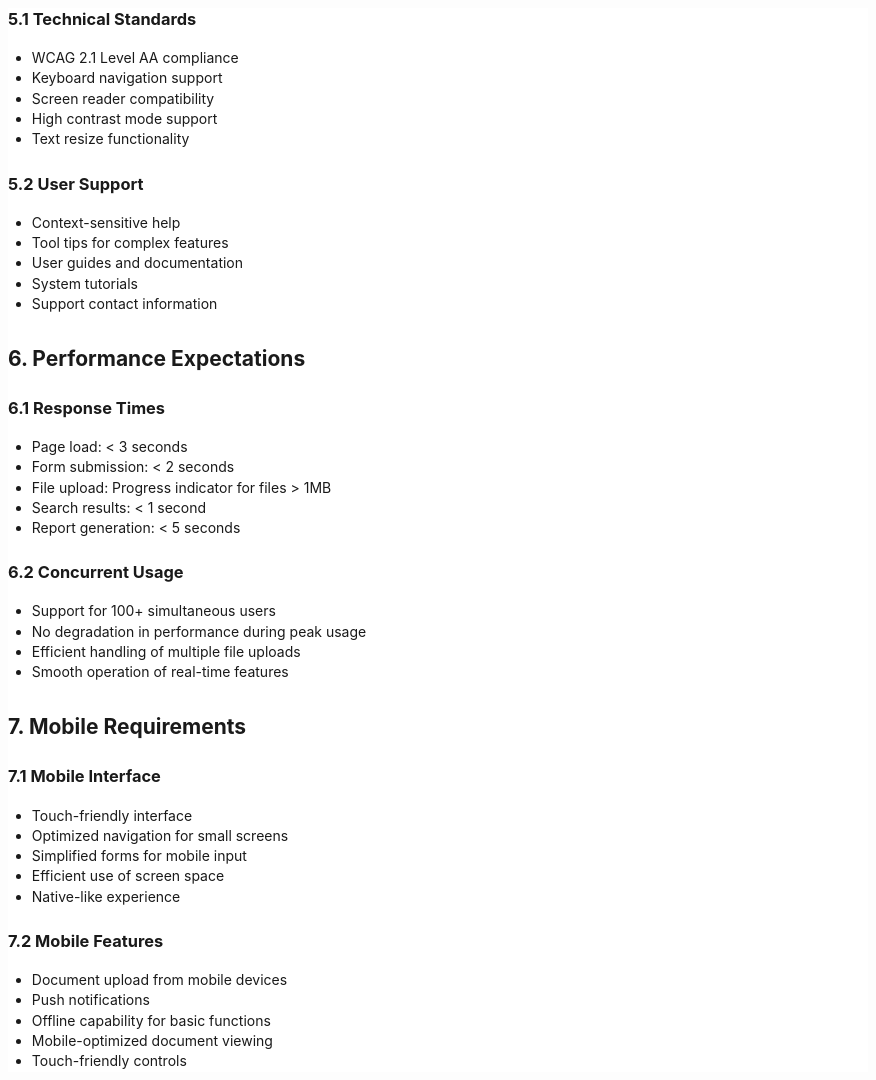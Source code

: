 ### 5.1 Technical Standards
- WCAG 2.1 Level AA compliance
- Keyboard navigation support
- Screen reader compatibility
- High contrast mode support
- Text resize functionality

### 5.2 User Support
- Context-sensitive help
- Tool tips for complex features
- User guides and documentation
- System tutorials
- Support contact information

## 6. Performance Expectations

### 6.1 Response Times
- Page load: < 3 seconds
- Form submission: < 2 seconds
- File upload: Progress indicator for files > 1MB
- Search results: < 1 second
- Report generation: < 5 seconds

### 6.2 Concurrent Usage
- Support for 100+ simultaneous users
- No degradation in performance during peak usage
- Efficient handling of multiple file uploads
- Smooth operation of real-time features

## 7. Mobile Requirements

### 7.1 Mobile Interface
- Touch-friendly interface
- Optimized navigation for small screens
- Simplified forms for mobile input
- Efficient use of screen space
- Native-like experience

### 7.2 Mobile Features
- Document upload from mobile devices
- Push notifications
- Offline capability for basic functions
- Mobile-optimized document viewing
- Touch-friendly controls
